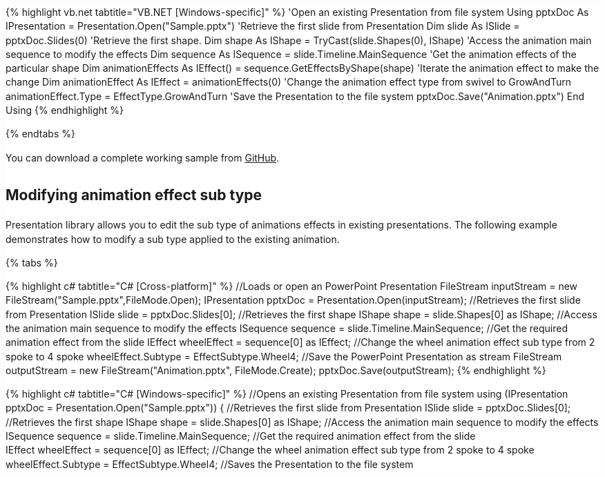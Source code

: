 {% highlight vb.net tabtitle="VB.NET [Windows-specific]" %}
'Open an existing Presentation from file system
Using pptxDoc As IPresentation = Presentation.Open("Sample.pptx")
    'Retrieve the first slide from Presentation
    Dim slide As ISlide = pptxDoc.Slides(0)
    'Retrieve the first shape.
    Dim shape As IShape = TryCast(slide.Shapes(0), IShape)
    'Access the animation main sequence to modify the effects
    Dim sequence As ISequence = slide.Timeline.MainSequence
    'Get the animation effects of the particular shape
    Dim animationEffects As IEffect() = sequence.GetEffectsByShape(shape)
    'Iterate the animation effect to make the change
    Dim animationEffect As IEffect = animationEffects(0)
    'Change the animation effect type from swivel to GrowAndTurn
    animationEffect.Type = EffectType.GrowAndTurn
    'Save the Presentation to the file system
    pptxDoc.Save("Animation.pptx")
End Using
{% endhighlight %}

{% endtabs %}

You can download a complete working sample from [GitHub](https://github.com/SyncfusionExamples/PowerPoint-Examples/tree/master/Animations/Modify-existing-animation-effect).

## Modifying animation effect sub type

Presentation library allows you to edit the sub type of animations effects in existing presentations. The following example demonstrates how to modify a sub type applied to the existing animation.

{% tabs %}

{% highlight c# tabtitle="C# [Cross-platform]" %}
//Loads or open an PowerPoint Presentation
FileStream inputStream = new FileStream("Sample.pptx",FileMode.Open);
IPresentation pptxDoc = Presentation.Open(inputStream);
//Retrieves the first slide from Presentation
ISlide slide = pptxDoc.Slides[0];
//Retrieves the first shape
IShape shape = slide.Shapes[0] as IShape;
//Access the animation main sequence to modify the effects
ISequence sequence = slide.Timeline.MainSequence;
//Get the required animation effect from the slide
IEffect wheelEffect = sequence[0] as IEffect;
//Change the wheel animation effect sub type from 2 spoke to 4 spoke
wheelEffect.Subtype = EffectSubtype.Wheel4;
//Save the PowerPoint Presentation as stream
FileStream outputStream = new FileStream("Animation.pptx", FileMode.Create);
pptxDoc.Save(outputStream);
{% endhighlight %}

{% highlight c# tabtitle="C# [Windows-specific]" %}
//Opens an existing Presentation from file system
using (IPresentation pptxDoc = Presentation.Open("Sample.pptx"))
{
    //Retrieves the first slide from Presentation
    ISlide slide = pptxDoc.Slides[0];
    //Retrieves the first shape
    IShape shape = slide.Shapes[0] as IShape;
    //Access the animation main sequence to modify the effects
    ISequence sequence = slide.Timeline.MainSequence;
    //Get the required animation effect from the slide            
    IEffect wheelEffect = sequence[0] as IEffect;
    //Change the wheel animation effect sub type from 2 spoke to 4 spoke
    wheelEffect.Subtype = EffectSubtype.Wheel4;
    //Saves the Presentation to the file system